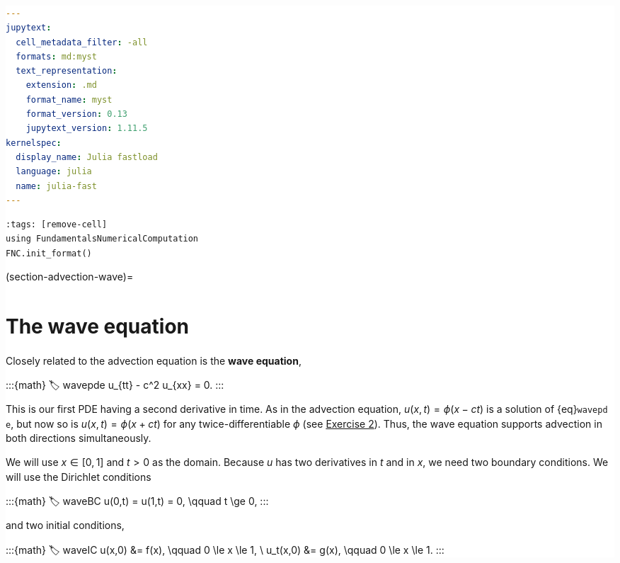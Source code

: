 ```yaml
---
jupytext:
  cell_metadata_filter: -all
  formats: md:myst
  text_representation:
    extension: .md
    format_name: myst
    format_version: 0.13
    jupytext_version: 1.11.5
kernelspec:
  display_name: Julia fastload
  language: julia
  name: julia-fast
---
```


```{code-cell}
:tags: [remove-cell]
using FundamentalsNumericalComputation
FNC.init_format()
```

(section-advection-wave)=
# The wave equation

```{index} ! wave equation
```
Closely related to the advection equation is the **wave equation**,

:::{math}
  :label: wavepde
    u_{tt} - c^2 u_{xx} = 0.
:::

This is our first PDE having a second derivative in time. As in the advection equation, $u(x,t)=\phi(x-ct)$ is a solution of {eq}`wavepde`, but now so is $u(x,t)=\phi(x+c t)$ for any twice-differentiable $\phi$ (see [Exercise 2](problem-wave-twodir)). Thus, the wave equation supports advection in both directions simultaneously. 

We will use $x \in [0,1]$ and $t>0$ as the domain. Because $u$ has two derivatives in $t$ and in $x$, we need two boundary conditions. We will use the Dirichlet conditions  

:::{math}
:label: waveBC
u(0,t) = u(1,t) = 0, \qquad t \ge 0,
:::

and two initial conditions,

:::{math}
:label: waveIC
u(x,0) &= f(x), \qquad 0 \le x \le 1,  \\
u_t(x,0) &= g(x), \qquad 0 \le x \le 1. 
:::
